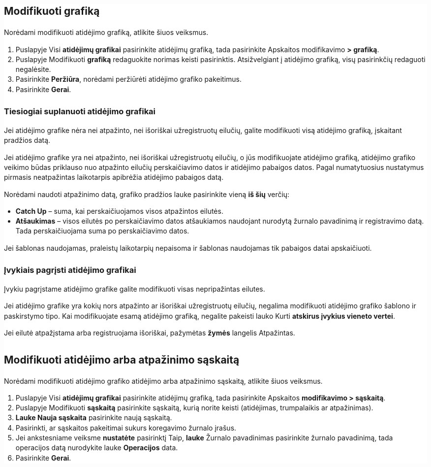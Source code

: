 ## <a name="modify-a-schedule"></a>Modifikuoti grafiką

Norėdami modifikuoti atidėjimo grafiką, atlikite šiuos veiksmus.

1. Puslapyje Visi **atidėjimų grafikai** pasirinkite atidėjimų grafiką, tada pasirinkite Apskaitos modifikavimo **\> grafiką**.
2. Puslapyje Modifikuoti **grafiką** redaguokite norimas keisti pasirinktis. Atsižvelgiant į atidėjimo grafiką, visų pasirinkčių redaguoti negalėsite.
3. Pasirinkite **Peržiūra**, norėdami peržiūrėti atidėjimo grafiko pakeitimus.
4. Pasirinkite **Gerai**.

### <a name="straight-line-deferral-schedules"></a>Tiesiogiai suplanuoti atidėjimo grafikai

Jei atidėjimo grafike nėra nei atpažinto, nei išoriškai užregistruotų eilučių, galite modifikuoti visą atidėjimo grafiką, įskaitant pradžios datą.

Jei atidėjimo grafike yra nei atpažinto, nei išoriškai užregistruotų eilučių, o jūs modifikuojate atidėjimo grafiką, atidėjimo grafiko veikimo būdas priklauso nuo atpažinto eilučių perskaičiavimo datos ir atidėjimo pabaigos datos. Pagal numatytuosius nustatymus pirmasis neatpažintas laikotarpis apibrėžia atidėjimo pabaigos datą.

Norėdami naudoti atpažinimo datą, grafiko pradžios lauke pasirinkite vieną **iš šių** verčių: 
- **Catch Up** – suma, kai perskaičiuojamos visos atpažintos eilutės.
- **Atšaukimas** – visos eilutės po perskaičiavimo datos atšaukiamos naudojant nurodytą žurnalo pavadinimą ir registravimo datą. Tada perskaičiuojama suma po perskaičiavimo datos.

Jei šablonas naudojamas, praleistų laikotarpių nepaisoma ir šablonas naudojamas tik pabaigos datai apskaičiuoti.

### <a name="event-based-deferral-schedules"></a>Įvykiais pagrįsti atidėjimo grafikai

Įvykiu pagrįstame atidėjimo grafike galite modifikuoti visas nepripažintas eilutes.

Jei atidėjimo grafike yra kokių nors atpažinto ar išoriškai užregistruotų eilučių, negalima modifikuoti atidėjimo grafiko šablono ir paskirstymo tipo. Kai modifikuojate esamą atidėjimo grafiką, negalite pakeisti lauko Kurti **atskirus įvykius vieneto vertei**.

Jei eilutė atpažįstama arba registruojama išoriškai, pažymėtas **žymės** langelis Atpažintas.

## <a name="modify-a-deferral-or-recognition-account"></a>Modifikuoti atidėjimo arba atpažinimo sąskaitą

Norėdami modifikuoti atidėjimo grafiko atidėjimo arba atpažinimo sąskaitą, atlikite šiuos veiksmus.

1. Puslapyje Visi **atidėjimų grafikai** pasirinkite atidėjimų grafiką, tada pasirinkite Apskaitos **modifikavimo \> sąskaitą**.
2. Puslapyje Modifikuoti **sąskaitą** pasirinkite sąskaitą, kurią norite keisti (atidėjimas, trumpalaikis ar atpažinimas).
3. **Lauke Nauja sąskaita** pasirinkite naują sąskaitą.
4. Pasirinkti, ar sąskaitos pakeitimai sukurs koregavimo žurnalo įrašus.
5. Jei ankstesniame veiksme **nustatėte** pasirinktį Taip, **lauke** Žurnalo pavadinimas pasirinkite žurnalo pavadinimą, tada operacijos datą nurodykite lauke **Operacijos** data.
6. Pasirinkite **Gerai**.
